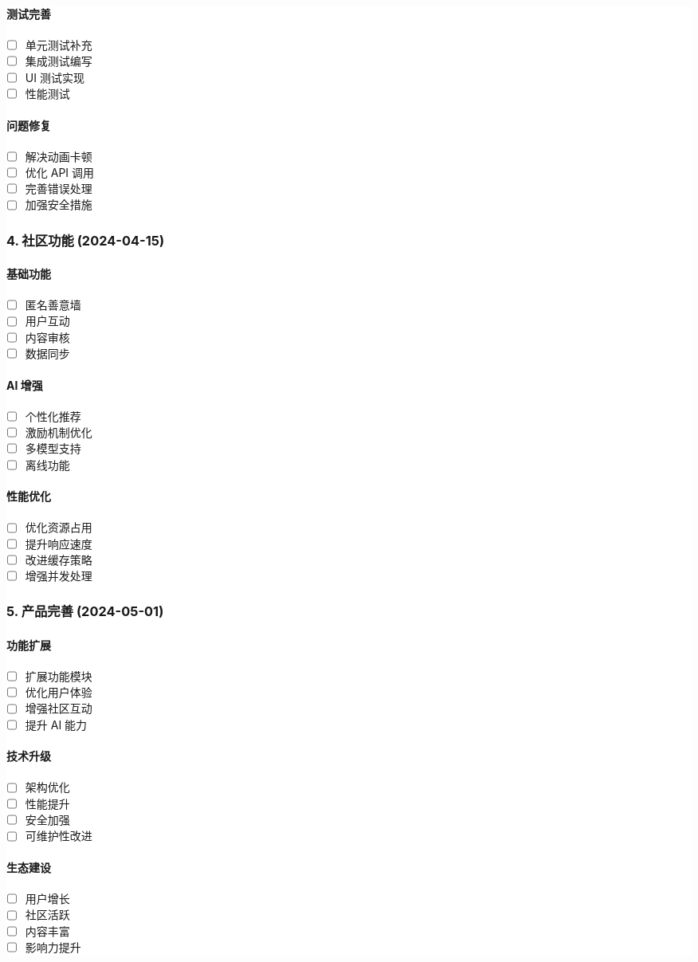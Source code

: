 #### 测试完善
- [ ] 单元测试补充
- [ ] 集成测试编写
- [ ] UI 测试实现
- [ ] 性能测试

#### 问题修复
- [ ] 解决动画卡顿
- [ ] 优化 API 调用
- [ ] 完善错误处理
- [ ] 加强安全措施

### 4. 社区功能 (2024-04-15)

#### 基础功能
- [ ] 匿名善意墙
- [ ] 用户互动
- [ ] 内容审核
- [ ] 数据同步

#### AI 增强
- [ ] 个性化推荐
- [ ] 激励机制优化
- [ ] 多模型支持
- [ ] 离线功能

#### 性能优化
- [ ] 优化资源占用
- [ ] 提升响应速度
- [ ] 改进缓存策略
- [ ] 增强并发处理

### 5. 产品完善 (2024-05-01)

#### 功能扩展
- [ ] 扩展功能模块
- [ ] 优化用户体验
- [ ] 增强社区互动
- [ ] 提升 AI 能力

#### 技术升级
- [ ] 架构优化
- [ ] 性能提升
- [ ] 安全加强
- [ ] 可维护性改进

#### 生态建设
- [ ] 用户增长
- [ ] 社区活跃
- [ ] 内容丰富
- [ ] 影响力提升
